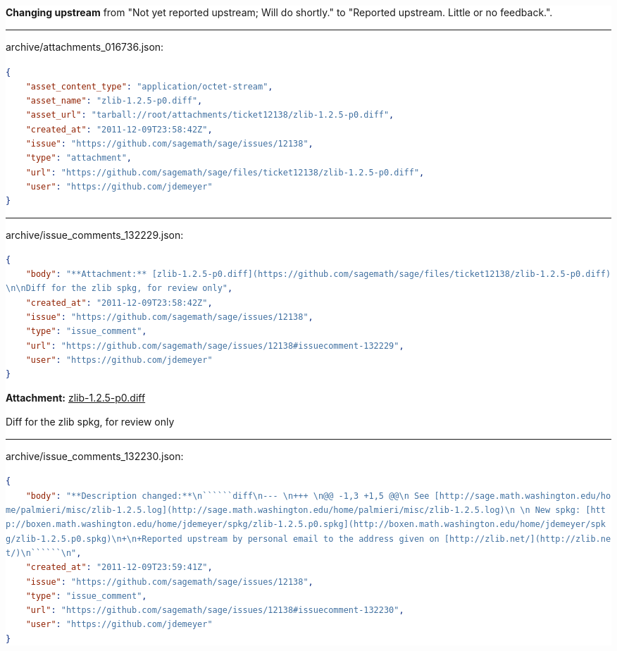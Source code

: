 **Changing upstream** from "Not yet reported upstream; Will do shortly." to "Reported upstream. Little or no feedback.".



---

archive/attachments_016736.json:
```json
{
    "asset_content_type": "application/octet-stream",
    "asset_name": "zlib-1.2.5-p0.diff",
    "asset_url": "tarball://root/attachments/ticket12138/zlib-1.2.5-p0.diff",
    "created_at": "2011-12-09T23:58:42Z",
    "issue": "https://github.com/sagemath/sage/issues/12138",
    "type": "attachment",
    "url": "https://github.com/sagemath/sage/files/ticket12138/zlib-1.2.5-p0.diff",
    "user": "https://github.com/jdemeyer"
}
```



---

archive/issue_comments_132229.json:
```json
{
    "body": "**Attachment:** [zlib-1.2.5-p0.diff](https://github.com/sagemath/sage/files/ticket12138/zlib-1.2.5-p0.diff)\n\nDiff for the zlib spkg, for review only",
    "created_at": "2011-12-09T23:58:42Z",
    "issue": "https://github.com/sagemath/sage/issues/12138",
    "type": "issue_comment",
    "url": "https://github.com/sagemath/sage/issues/12138#issuecomment-132229",
    "user": "https://github.com/jdemeyer"
}
```

**Attachment:** [zlib-1.2.5-p0.diff](https://github.com/sagemath/sage/files/ticket12138/zlib-1.2.5-p0.diff)

Diff for the zlib spkg, for review only



---

archive/issue_comments_132230.json:
```json
{
    "body": "**Description changed:**\n``````diff\n--- \n+++ \n@@ -1,3 +1,5 @@\n See [http://sage.math.washington.edu/home/palmieri/misc/zlib-1.2.5.log](http://sage.math.washington.edu/home/palmieri/misc/zlib-1.2.5.log)\n \n New spkg: [http://boxen.math.washington.edu/home/jdemeyer/spkg/zlib-1.2.5.p0.spkg](http://boxen.math.washington.edu/home/jdemeyer/spkg/zlib-1.2.5.p0.spkg)\n+\n+Reported upstream by personal email to the address given on [http://zlib.net/](http://zlib.net/)\n``````\n",
    "created_at": "2011-12-09T23:59:41Z",
    "issue": "https://github.com/sagemath/sage/issues/12138",
    "type": "issue_comment",
    "url": "https://github.com/sagemath/sage/issues/12138#issuecomment-132230",
    "user": "https://github.com/jdemeyer"
}
```
